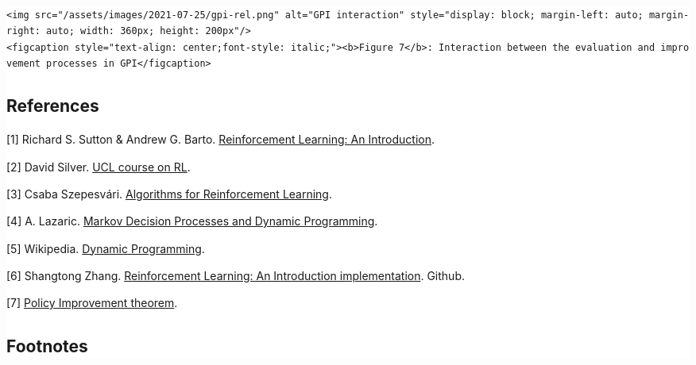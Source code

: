 	<img src="/assets/images/2021-07-25/gpi-rel.png" alt="GPI interaction" style="display: block; margin-left: auto; margin-right: auto; width: 360px; height: 200px"/>
	<figcaption style="text-align: center;font-style: italic;"><b>Figure 7</b>: Interaction between the evaluation and improvement processes in GPI</figcaption>
</figure>

## References
[1] <span id='rl-book'>Richard S. Sutton & Andrew G. Barto. [Reinforcement Learning: An Introduction](https://mitpress.mit.edu/books/reinforcement-learning-second-edition).</span>  

[2] David Silver. [UCL course on RL](https://www.davidsilver.uk/teaching/).  

[3] Csaba Szepesvári. [Algorithms for Reinforcement Learning](https://www.amazon.com/Algorithms-Reinforcement-Synthesis-Artificial-Intelligence/dp/1608454924).  

[4] A. Lazaric. [Markov Decision Processes and Dynamic Programming](http://researchers.lille.inria.fr/~lazaric/Webpage/MVA-RL_Course14_files/slides-lecture-02-handout.pdf).  

[5] Wikipedia. [Dynamic Programming](https://en.wikipedia.org/wiki/Dynamic_programming).  

[6] Shangtong Zhang. [Reinforcement Learning: An Introduction implementation](https://github.com/ShangtongZhang/reinforcement-learning-an-introduction). Github. 

[7] [Policy Improvement theorem](https://stats.stackexchange.com/a/258783).

## Footnotes
[^1]: In the third step, the expression
	\begin{equation}
	\mathbb{E}\_{\pi'}\left[R_{t+1}+\gamma v_\pi(S_{t+1})|S_t=s\right]
	\end{equation}
	means ''the discounted expected value when starting in state $s$, choosing action according to $\pi'$ for the next time step, and following $\pi$ thereafter". And so on for the two, or n next steps. Therefore, we have that:
	\begin{equation}
	\mathbb{E}\_{\pi'}\left[R_{t+1}+\gamma v_\pi(S_{t+1})|S_t=s\right]=\mathbb{E}\left[R_{t+1}+\gamma v_\pi(S_{t+1})|S_t=s,A_t=\pi'(s)\right]
	\end{equation}  


[^2]: The idea of policy improvement also extends to stochastic policies.
[^3]: Value iteration can be used in conjunction with action-value function, which takes the following update: